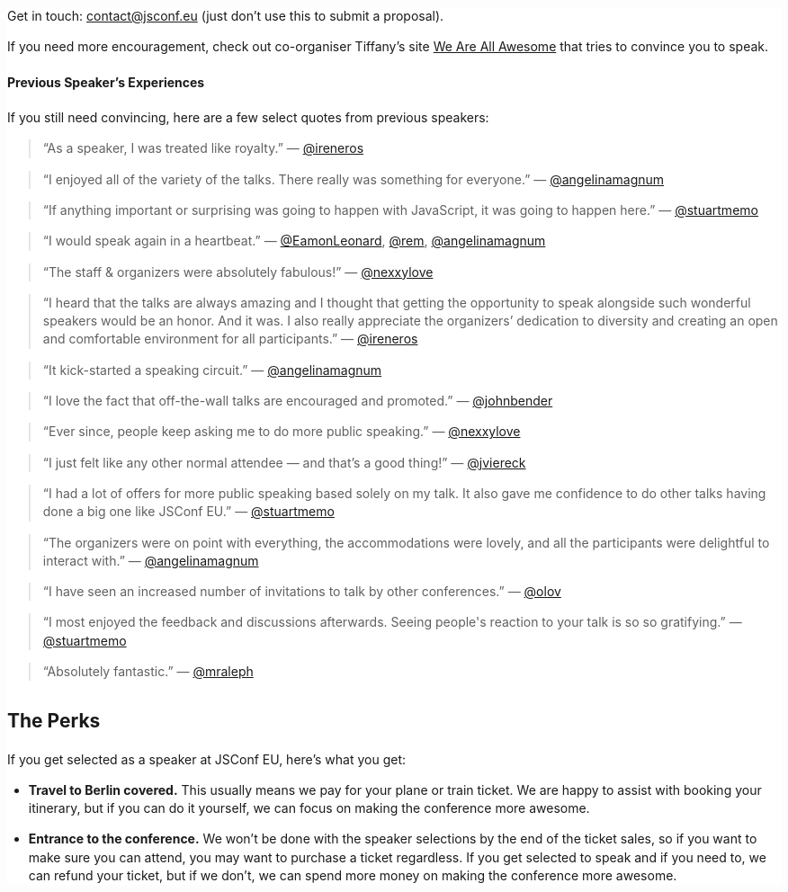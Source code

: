 Get in touch: [contact@jsconf.eu](mailto:contact@jsconf.eu ) (just don’t use this to submit a proposal).

If you need more encouragement, check out co-organiser Tiffany’s site [We Are All Awesome](http://weareallaweso.me/) that tries to convince you to speak.


#### Previous Speaker’s Experiences

If you still need convincing, here are a few select quotes from previous speakers:

> “As a speaker, I was treated like royalty.” — [@ireneros][]

> “I enjoyed all of the variety of the talks. There really was something for everyone.” — [@angelinamagnum][]

> “If anything important or surprising was going to happen with JavaScript, it was going to happen here.” — [@stuartmemo][]

> “I would speak again in a heartbeat.” — [@EamonLeonard][], [@rem][], [@angelinamagnum][]

> “The staff & organizers were absolutely fabulous!” — [@nexxylove][]

> “I heard that the talks are always amazing and I thought that getting the opportunity to speak alongside such wonderful speakers would be an honor. And it was. I also really appreciate the organizers’ dedication to diversity and creating an open and comfortable environment for all participants.” — [@ireneros][]

> “It kick-started a speaking circuit.” — [@angelinamagnum][]

> “I love the fact that off-the-wall talks are encouraged and promoted.” — [@johnbender][]

> “Ever since, people keep asking me to do more public speaking.” — [@nexxylove][]

> “I just felt like any other normal attendee — and that’s a good thing!” — [@jviereck][]

> “I had a lot of offers for more public speaking based solely on my talk. It also gave me confidence to do other talks having done a big one like JSConf EU.” — [@stuartmemo][]

> “The organizers were on point with everything, the accommodations were lovely, and all the participants were delightful to interact with.” — [@angelinamagnum][]

> “I have seen an increased number of invitations to talk by other conferences.” — [@olov][]

> “I most enjoyed the feedback and discussions afterwards. Seeing people's reaction to your talk is so so gratifying.” — [@stuartmemo][]

> “Absolutely fantastic.” — [@mraleph][]

[@ireneros]: https://twitter.com/ireneros
[@johnbender]: https://twitter.com/johnbender
[@nexxylove]: https://twitter.com/nexxylove
[@jviereck]: https://twitter.com/jviereck
[@EamonLeonard]: https://twitter.com/EamonLeonard
[@rem]: https://twitter.com/rem
[@angelinamagnum]: https://twitter.com/ireneros
[@olov]: https://twitter.com/olov
[@stuartmemo]: https://twitter.com/stuartmemo
[@mraleph]: https://twitter.com/mraleph

## The Perks

If you get selected as a speaker at JSConf EU, here’s what you get:

 * **Travel to Berlin covered.** This usually means we pay for your plane or train ticket. We are happy to assist with booking your itinerary, but if you can do it yourself, we can focus on making the conference more awesome.

 * **Entrance to the conference.** We won’t be done with the speaker selections by the end of the ticket sales, so if you want to make sure you can attend, you may want to purchase a ticket regardless. If you get selected to speak and if you need to, we can refund your ticket, but if we don’t, we can spend more money on making the conference more awesome.
